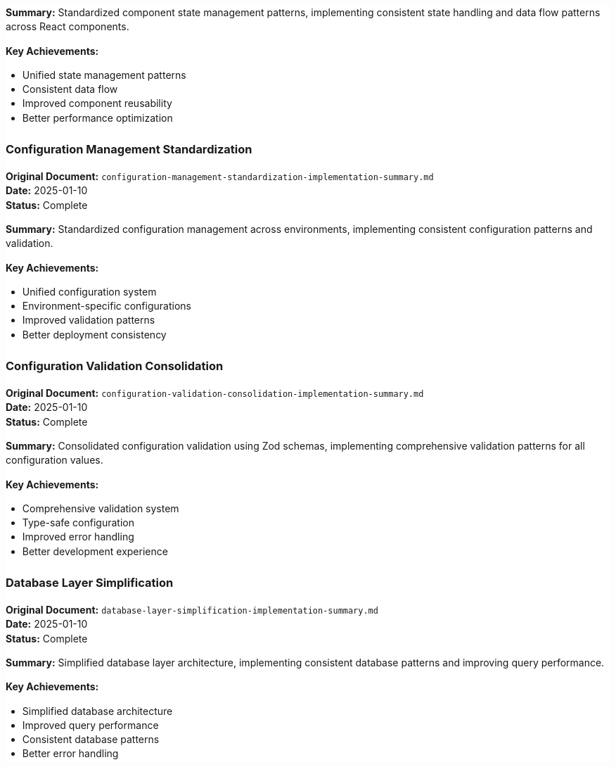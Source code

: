 **Summary:** Standardized component state management patterns, implementing consistent state handling and data flow patterns across React components.

**Key Achievements:**

- Unified state management patterns
- Consistent data flow
- Improved component reusability
- Better performance optimization

### Configuration Management Standardization

**Original Document:** `configuration-management-standardization-implementation-summary.md`  
**Date:** 2025-01-10  
**Status:** Complete

**Summary:** Standardized configuration management across environments, implementing consistent configuration patterns and validation.

**Key Achievements:**

- Unified configuration system
- Environment-specific configurations
- Improved validation patterns
- Better deployment consistency

### Configuration Validation Consolidation

**Original Document:** `configuration-validation-consolidation-implementation-summary.md`  
**Date:** 2025-01-10  
**Status:** Complete

**Summary:** Consolidated configuration validation using Zod schemas, implementing comprehensive validation patterns for all configuration values.

**Key Achievements:**

- Comprehensive validation system
- Type-safe configuration
- Improved error handling
- Better development experience

### Database Layer Simplification

**Original Document:** `database-layer-simplification-implementation-summary.md`  
**Date:** 2025-01-10  
**Status:** Complete

**Summary:** Simplified database layer architecture, implementing consistent database patterns and improving query performance.

**Key Achievements:**

- Simplified database architecture
- Improved query performance
- Consistent database patterns
- Better error handling
